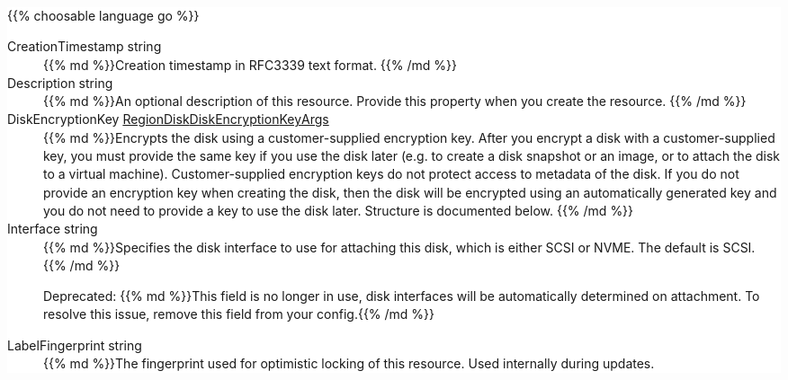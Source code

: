 {{% choosable language go %}}
<dl class="resources-properties"><dt class="property-optional"
            title="Optional">
        <span id="state_creationtimestamp_go">
<a href="#state_creationtimestamp_go" style="color: inherit; text-decoration: inherit;">Creation<wbr>Timestamp</a>
</span>
        <span class="property-indicator"></span>
        <span class="property-type">string</span>
    </dt>
    <dd>{{% md %}}Creation timestamp in RFC3339 text format.
{{% /md %}}</dd><dt class="property-optional"
            title="Optional">
        <span id="state_description_go">
<a href="#state_description_go" style="color: inherit; text-decoration: inherit;">Description</a>
</span>
        <span class="property-indicator"></span>
        <span class="property-type">string</span>
    </dt>
    <dd>{{% md %}}An optional description of this resource. Provide this property when
you create the resource.
{{% /md %}}</dd><dt class="property-optional"
            title="Optional">
        <span id="state_diskencryptionkey_go">
<a href="#state_diskencryptionkey_go" style="color: inherit; text-decoration: inherit;">Disk<wbr>Encryption<wbr>Key</a>
</span>
        <span class="property-indicator"></span>
        <span class="property-type"><a href="#regiondiskdiskencryptionkey">Region<wbr>Disk<wbr>Disk<wbr>Encryption<wbr>Key<wbr>Args</a></span>
    </dt>
    <dd>{{% md %}}Encrypts the disk using a customer-supplied encryption key.
After you encrypt a disk with a customer-supplied key, you must
provide the same key if you use the disk later (e.g. to create a disk
snapshot or an image, or to attach the disk to a virtual machine).
Customer-supplied encryption keys do not protect access to metadata of
the disk.
If you do not provide an encryption key when creating the disk, then
the disk will be encrypted using an automatically generated key and
you do not need to provide a key to use the disk later.
Structure is documented below.
{{% /md %}}</dd><dt class="property-optional property-deprecated"
            title="Optional, Deprecated">
        <span id="state_interface_go">
<a href="#state_interface_go" style="color: inherit; text-decoration: inherit;">Interface</a>
</span>
        <span class="property-indicator"></span>
        <span class="property-type">string</span>
    </dt>
    <dd>{{% md %}}Specifies the disk interface to use for attaching this disk, which is either SCSI or NVME. The default is SCSI.
{{% /md %}}<p class="property-message">Deprecated: {{% md %}}This field is no longer in use, disk interfaces will be automatically determined on attachment. To resolve this issue, remove this field from your config.{{% /md %}}</p></dd><dt class="property-optional"
            title="Optional">
        <span id="state_labelfingerprint_go">
<a href="#state_labelfingerprint_go" style="color: inherit; text-decoration: inherit;">Label<wbr>Fingerprint</a>
</span>
        <span class="property-indicator"></span>
        <span class="property-type">string</span>
    </dt>
    <dd>{{% md %}}The fingerprint used for optimistic locking of this resource. Used internally during updates.